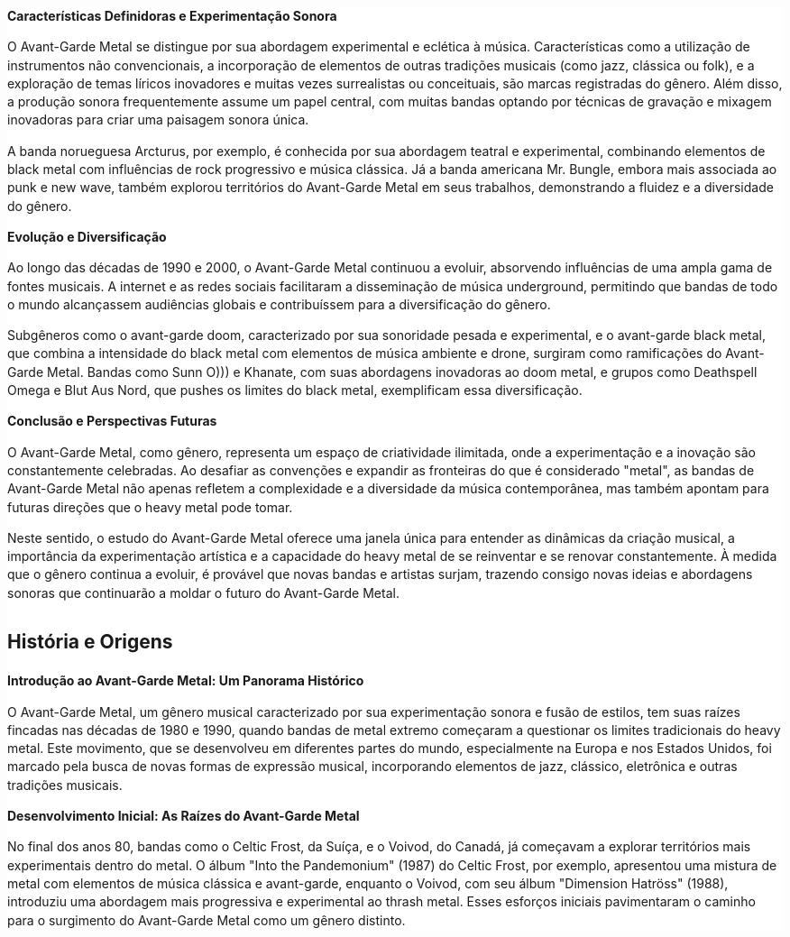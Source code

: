 **Características Definidoras e Experimentação Sonora**

O Avant-Garde Metal se distingue por sua abordagem experimental e eclética à música. Características como a utilização de instrumentos não convencionais, a incorporação de elementos de outras tradições musicais (como jazz, clássica ou folk), e a exploração de temas líricos inovadores e muitas vezes surrealistas ou conceituais, são marcas registradas do gênero. Além disso, a produção sonora frequentemente assume um papel central, com muitas bandas optando por técnicas de gravação e mixagem inovadoras para criar uma paisagem sonora única.

A banda norueguesa Arcturus, por exemplo, é conhecida por sua abordagem teatral e experimental, combinando elementos de black metal com influências de rock progressivo e música clássica. Já a banda americana Mr. Bungle, embora mais associada ao punk e new wave, também explorou territórios do Avant-Garde Metal em seus trabalhos, demonstrando a fluidez e a diversidade do gênero.

**Evolução e Diversificação**

Ao longo das décadas de 1990 e 2000, o Avant-Garde Metal continuou a evoluir, absorvendo influências de uma ampla gama de fontes musicais. A internet e as redes sociais facilitaram a disseminação de música underground, permitindo que bandas de todo o mundo alcançassem audiências globais e contribuíssem para a diversificação do gênero.

Subgêneros como o avant-garde doom, caracterizado por sua sonoridade pesada e experimental, e o avant-garde black metal, que combina a intensidade do black metal com elementos de música ambiente e drone, surgiram como ramificações do Avant-Garde Metal. Bandas como Sunn O))) e Khanate, com suas abordagens inovadoras ao doom metal, e grupos como Deathspell Omega e Blut Aus Nord, que pushes os limites do black metal, exemplificam essa diversificação.

**Conclusão e Perspectivas Futuras**

O Avant-Garde Metal, como gênero, representa um espaço de criatividade ilimitada, onde a experimentação e a inovação são constantemente celebradas. Ao desafiar as convenções e expandir as fronteiras do que é considerado "metal", as bandas de Avant-Garde Metal não apenas refletem a complexidade e a diversidade da música contemporânea, mas também apontam para futuras direções que o heavy metal pode tomar.

Neste sentido, o estudo do Avant-Garde Metal oferece uma janela única para entender as dinâmicas da criação musical, a importância da experimentação artística e a capacidade do heavy metal de se reinventar e se renovar constantemente. À medida que o gênero continua a evoluir, é provável que novas bandas e artistas surjam, trazendo consigo novas ideias e abordagens sonoras que continuarão a moldar o futuro do Avant-Garde Metal.

## História e Origens

**Introdução ao Avant-Garde Metal: Um Panorama Histórico**

O Avant-Garde Metal, um gênero musical caracterizado por sua experimentação sonora e fusão de estilos, tem suas raízes fincadas nas décadas de 1980 e 1990, quando bandas de metal extremo começaram a questionar os limites tradicionais do heavy metal. Este movimento, que se desenvolveu em diferentes partes do mundo, especialmente na Europa e nos Estados Unidos, foi marcado pela busca de novas formas de expressão musical, incorporando elementos de jazz, clássico, eletrônica e outras tradições musicais.

**Desenvolvimento Inicial: As Raízes do Avant-Garde Metal**

No final dos anos 80, bandas como o Celtic Frost, da Suíça, e o Voivod, do Canadá, já começavam a explorar territórios mais experimentais dentro do metal. O álbum "Into the Pandemonium" (1987) do Celtic Frost, por exemplo, apresentou uma mistura de metal com elementos de música clássica e avant-garde, enquanto o Voivod, com seu álbum "Dimension Hatröss" (1988), introduziu uma abordagem mais progressiva e experimental ao thrash metal. Esses esforços iniciais pavimentaram o caminho para o surgimento do Avant-Garde Metal como um gênero distinto.
